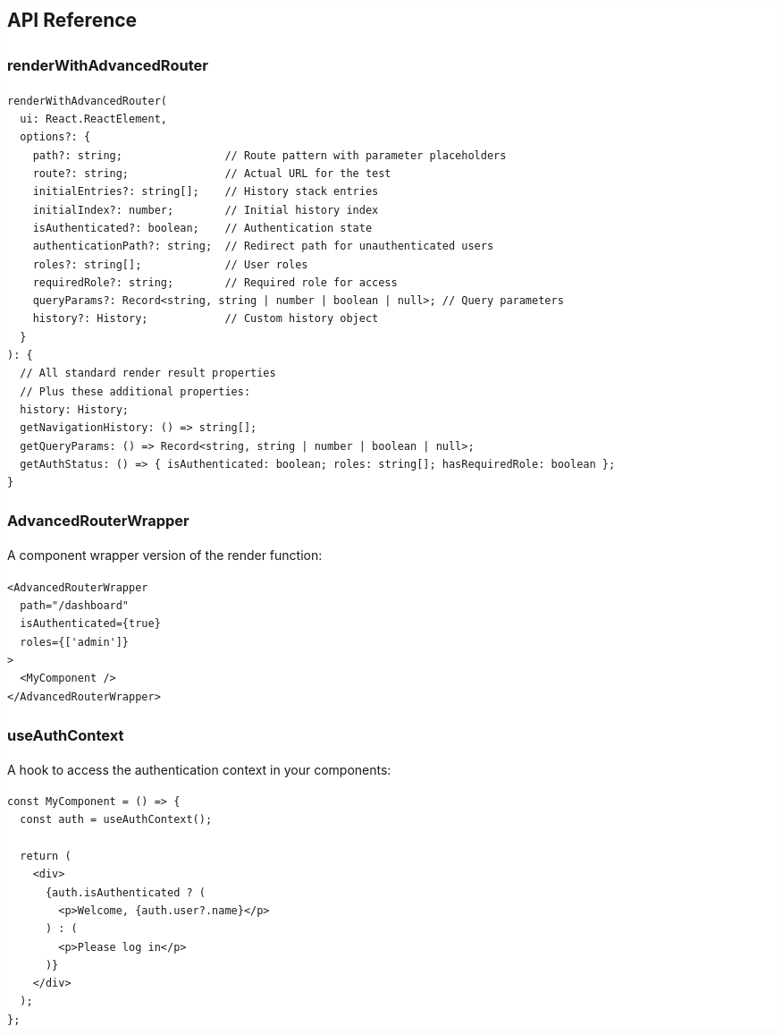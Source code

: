 ## API Reference

### renderWithAdvancedRouter

```tsx
renderWithAdvancedRouter(
  ui: React.ReactElement,
  options?: {
    path?: string;                // Route pattern with parameter placeholders
    route?: string;               // Actual URL for the test
    initialEntries?: string[];    // History stack entries
    initialIndex?: number;        // Initial history index
    isAuthenticated?: boolean;    // Authentication state
    authenticationPath?: string;  // Redirect path for unauthenticated users
    roles?: string[];             // User roles
    requiredRole?: string;        // Required role for access
    queryParams?: Record<string, string | number | boolean | null>; // Query parameters
    history?: History;            // Custom history object
  }
): {
  // All standard render result properties
  // Plus these additional properties:
  history: History;
  getNavigationHistory: () => string[];
  getQueryParams: () => Record<string, string | number | boolean | null>;
  getAuthStatus: () => { isAuthenticated: boolean; roles: string[]; hasRequiredRole: boolean };
}
```

### AdvancedRouterWrapper

A component wrapper version of the render function:

```tsx
<AdvancedRouterWrapper
  path="/dashboard"
  isAuthenticated={true}
  roles={['admin']}
>
  <MyComponent />
</AdvancedRouterWrapper>
```

### useAuthContext

A hook to access the authentication context in your components:

```tsx
const MyComponent = () => {
  const auth = useAuthContext();
  
  return (
    <div>
      {auth.isAuthenticated ? (
        <p>Welcome, {auth.user?.name}</p>
      ) : (
        <p>Please log in</p>
      )}
    </div>
  );
};
```
